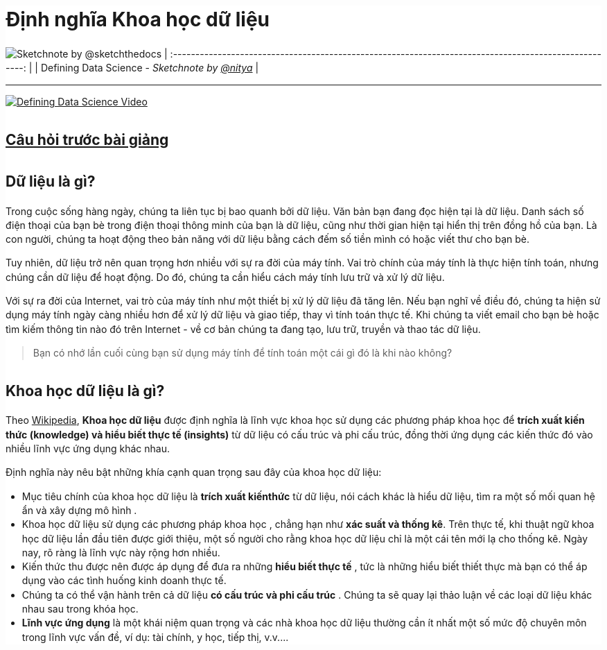 # Định nghĩa Khoa học dữ liệu

![Sketchnote by @sketchthedocs](https://github.com/hoanglong8/Microsoft-courses_Data-Science-For-Beginners/raw/main/sketchnotes/01-Definitions.png)
| :----------------------------------------------------------------------------------------------------: |
|              Defining Data Science - _Sketchnote by [@nitya](https://twitter.com/nitya)_               |

---

[![Defining Data Science Video](https://raw.githubusercontent.com/hoanglong8/Microsoft-courses_Data-Science-For-Beginners/main/1-Introduction/01-defining-data-science/images/video-def-ds.png)](https://youtu.be/beZ7Mb_oz9I)

## [Câu hỏi trước bài giảng](https://purple-hill-04aebfb03.1.azurestaticapps.net/quiz/0)

## Dữ liệu là gì?
Trong cuộc sống hàng ngày, chúng ta liên tục bị bao quanh bởi dữ liệu. Văn bản bạn đang đọc hiện tại là dữ liệu. Danh sách số điện thoại của bạn bè trong điện thoại thông minh của bạn là dữ liệu, cũng như thời gian hiện tại hiển thị trên đồng hồ của bạn. Là con người, chúng ta hoạt động theo bản năng với dữ liệu bằng cách đếm số tiền mình có hoặc viết thư cho bạn bè.

Tuy nhiên, dữ liệu trở nên quan trọng hơn nhiều với sự ra đời của máy tính. Vai trò chính của máy tính là thực hiện tính toán, nhưng chúng cần dữ liệu để hoạt động. Do đó, chúng ta cần hiểu cách máy tính lưu trữ và xử lý dữ liệu.

Với sự ra đời của Internet, vai trò của máy tính như một thiết bị xử lý dữ liệu đã tăng lên. Nếu bạn nghĩ về điều đó, chúng ta hiện sử dụng máy tính ngày càng nhiều hơn để xử lý dữ liệu và giao tiếp, thay vì tính toán thực tế. Khi chúng ta viết email cho bạn bè hoặc tìm kiếm thông tin nào đó trên Internet - về cơ bản chúng ta đang tạo, lưu trữ, truyền và thao tác dữ liệu.
> Bạn có nhớ lần cuối cùng bạn sử dụng máy tính để tính toán một cái gì đó là khi nào không? 

## Khoa học dữ liệu là gì?

Theo [Wikipedia](https://en.wikipedia.org/wiki/Data_science), **Khoa học dữ liệu** được định nghĩa là lĩnh vực khoa học sử dụng các phương pháp khoa học để **trích xuất kiến ​​thức (knowledge) và hiểu biết thực tế (insights)** từ dữ liệu có cấu trúc và phi cấu trúc, đồng thời ứng dụng các kiến ​​thức đó vào nhiều lĩnh vực ứng dụng khác nhau.

Định nghĩa này nêu bật những khía cạnh quan trọng sau đây của khoa học dữ liệu:

* Mục tiêu chính của khoa học dữ liệu là **trích xuất kiến ​​thức** từ dữ liệu, nói cách khác là hiểu dữ liệu, tìm ra một số mối quan hệ ẩn và xây dựng mô hình .
* Khoa học dữ liệu sử dụng các phương pháp khoa học , chẳng hạn như **xác suất và thống kê**. Trên thực tế, khi thuật ngữ khoa học dữ liệu lần đầu tiên được giới thiệu, một số người cho rằng khoa học dữ liệu chỉ là một cái tên mới lạ cho thống kê. Ngày nay, rõ ràng là lĩnh vực này rộng hơn nhiều.
* Kiến thức thu được nên được áp dụng để đưa ra những **hiểu biết thực tế** , tức là những hiểu biết thiết thực mà bạn có thể áp dụng vào các tình huống kinh doanh thực tế.
* Chúng ta có thể vận hành trên cả dữ liệu **có cấu trúc và phi cấu trúc** . Chúng ta sẽ quay lại thảo luận về các loại dữ liệu khác nhau sau trong khóa học.
* **Lĩnh vực ứng dụng** là một khái niệm quan trọng và các nhà khoa học dữ liệu thường cần ít nhất một số mức độ chuyên môn trong lĩnh vực vấn đề, ví dụ: tài chính, y học, tiếp thị, v.v....
